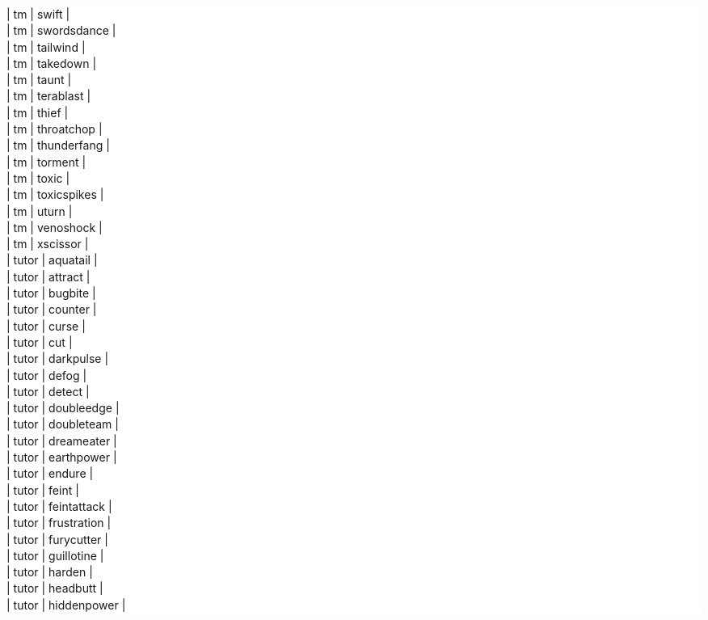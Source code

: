 | tm | swift |  
| tm | swordsdance |  
| tm | tailwind |  
| tm | takedown |  
| tm | taunt |  
| tm | terablast |  
| tm | thief |  
| tm | throatchop |  
| tm | thunderfang |  
| tm | torment |  
| tm | toxic |  
| tm | toxicspikes |  
| tm | uturn |  
| tm | venoshock |  
| tm | xscissor |  
| tutor | aquatail |  
| tutor | attract |  
| tutor | bugbite |  
| tutor | counter |  
| tutor | curse |  
| tutor | cut |  
| tutor | darkpulse |  
| tutor | defog |  
| tutor | detect |  
| tutor | doubleedge |  
| tutor | doubleteam |  
| tutor | dreameater |  
| tutor | earthpower |  
| tutor | endure |  
| tutor | feint |  
| tutor | feintattack |  
| tutor | frustration |  
| tutor | furycutter |  
| tutor | guillotine |  
| tutor | harden |  
| tutor | headbutt |  
| tutor | hiddenpower |  